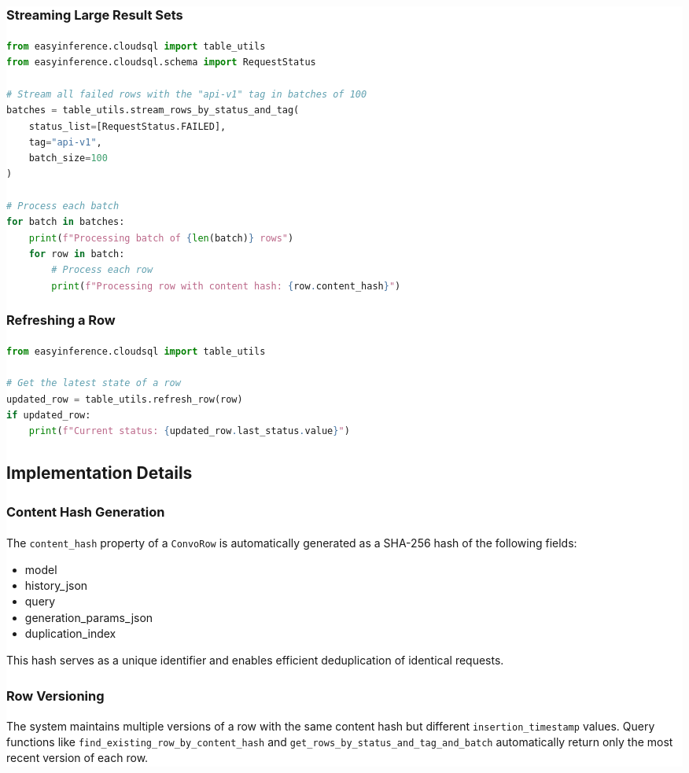 ### Streaming Large Result Sets

```python
from easyinference.cloudsql import table_utils
from easyinference.cloudsql.schema import RequestStatus

# Stream all failed rows with the "api-v1" tag in batches of 100
batches = table_utils.stream_rows_by_status_and_tag(
    status_list=[RequestStatus.FAILED],
    tag="api-v1",
    batch_size=100
)

# Process each batch
for batch in batches:
    print(f"Processing batch of {len(batch)} rows")
    for row in batch:
        # Process each row
        print(f"Processing row with content hash: {row.content_hash}")
```

### Refreshing a Row

```python
from easyinference.cloudsql import table_utils

# Get the latest state of a row
updated_row = table_utils.refresh_row(row)
if updated_row:
    print(f"Current status: {updated_row.last_status.value}")
```

## Implementation Details

### Content Hash Generation

The `content_hash` property of a `ConvoRow` is automatically generated as a SHA-256 hash of the following fields:
- model
- history_json
- query
- generation_params_json
- duplication_index

This hash serves as a unique identifier and enables efficient deduplication of identical requests.

### Row Versioning

The system maintains multiple versions of a row with the same content hash but different `insertion_timestamp` values. Query functions like `find_existing_row_by_content_hash` and `get_rows_by_status_and_tag_and_batch` automatically return only the most recent version of each row.

